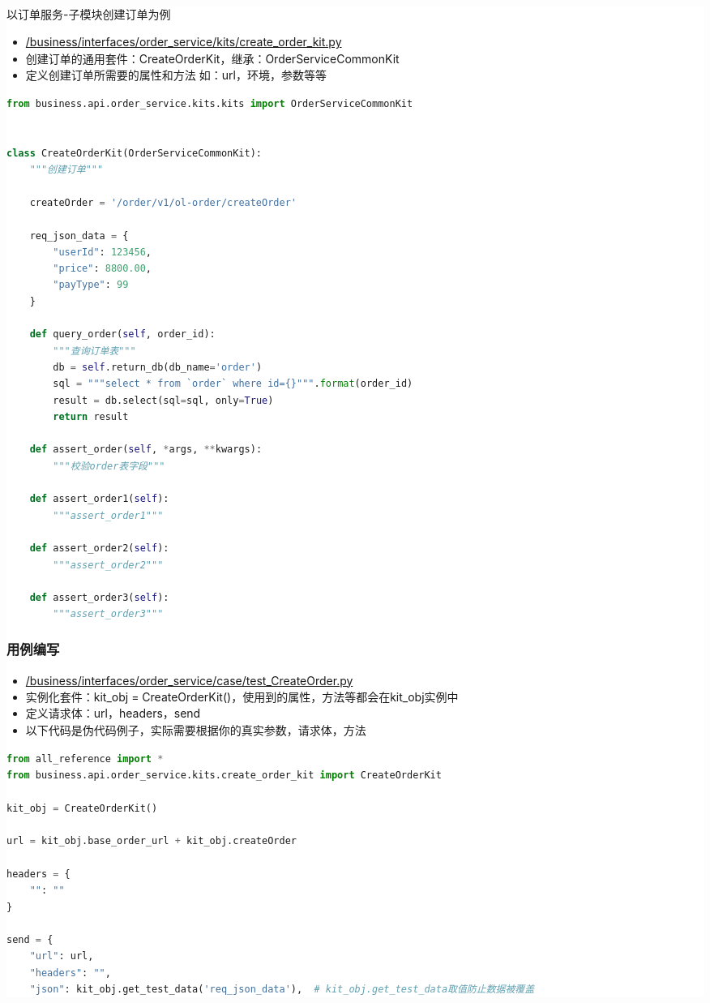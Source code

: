 以订单服务-子模块创建订单为例

- [/business/interfaces/order_service/kits/create_order_kit.py](business/api/order_service/kits/create_order_kit.py)
- 创建订单的通用套件：CreateOrderKit，继承：OrderServiceCommonKit
- 定义创建订单所需要的属性和方法 如：url，环境，参数等等

```python
from business.api.order_service.kits.kits import OrderServiceCommonKit


class CreateOrderKit(OrderServiceCommonKit):
    """创建订单"""

    createOrder = '/order/v1/ol-order/createOrder'

    req_json_data = {
        "userId": 123456,
        "price": 8800.00,
        "payType": 99
    }

    def query_order(self, order_id):
        """查询订单表"""
        db = self.return_db(db_name='order')
        sql = """select * from `order` where id={}""".format(order_id)
        result = db.select(sql=sql, only=True)
        return result

    def assert_order(self, *args, **kwargs):
        """校验order表字段"""

    def assert_order1(self):
        """assert_order1"""

    def assert_order2(self):
        """assert_order2"""

    def assert_order3(self):
        """assert_order3"""
```

### 用例编写

- [/business/interfaces/order_service/case/test_CreateOrder.py](business/api/order_service/case/test_CreateOrder.py)
- 实例化套件：kit_obj = CreateOrderKit()，使用到的属性，方法等都会在kit_obj实例中
- 定义请求体：url，headers，send
- 以下代码是伪代码例子，实际需要根据你的真实参数，请求体，方法

```python
from all_reference import *
from business.api.order_service.kits.create_order_kit import CreateOrderKit

kit_obj = CreateOrderKit()

url = kit_obj.base_order_url + kit_obj.createOrder

headers = {
    "": ""
}

send = {
    "url": url,
    "headers": "",
    "json": kit_obj.get_test_data('req_json_data'),  # kit_obj.get_test_data取值防止数据被覆盖
```